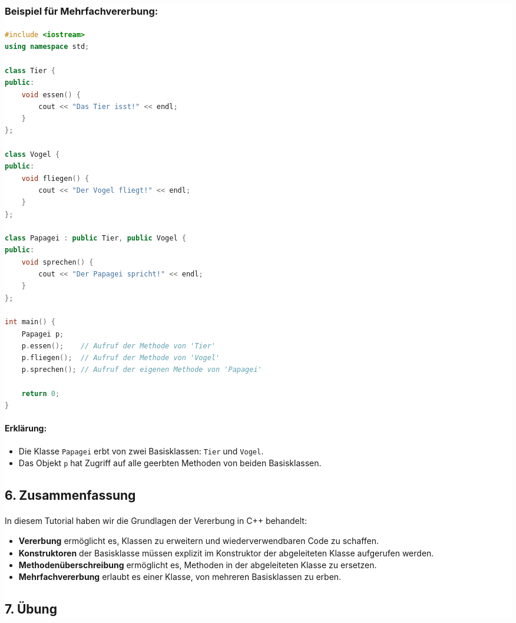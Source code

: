 ### Beispiel für Mehrfachvererbung:

```cpp
#include <iostream>
using namespace std;

class Tier {
public:
    void essen() {
        cout << "Das Tier isst!" << endl;
    }
};

class Vogel {
public:
    void fliegen() {
        cout << "Der Vogel fliegt!" << endl;
    }
};

class Papagei : public Tier, public Vogel {
public:
    void sprechen() {
        cout << "Der Papagei spricht!" << endl;
    }
};

int main() {
    Papagei p;
    p.essen();    // Aufruf der Methode von 'Tier'
    p.fliegen();  // Aufruf der Methode von 'Vogel'
    p.sprechen(); // Aufruf der eigenen Methode von 'Papagei'

    return 0;
}
```

#### Erklärung:
- Die Klasse `Papagei` erbt von zwei Basisklassen: `Tier` und `Vogel`.
- Das Objekt `p` hat Zugriff auf alle geerbten Methoden von beiden Basisklassen.

## 6. Zusammenfassung

In diesem Tutorial haben wir die Grundlagen der Vererbung in C++ behandelt:

- **Vererbung** ermöglicht es, Klassen zu erweitern und wiederverwendbaren Code zu schaffen.
- **Konstruktoren** der Basisklasse müssen explizit im Konstruktor der abgeleiteten Klasse aufgerufen werden.
- **Methodenüberschreibung** ermöglicht es, Methoden in der abgeleiteten Klasse zu ersetzen.
- **Mehrfachvererbung** erlaubt es einer Klasse, von mehreren Basisklassen zu erben.

## 7. Übung
